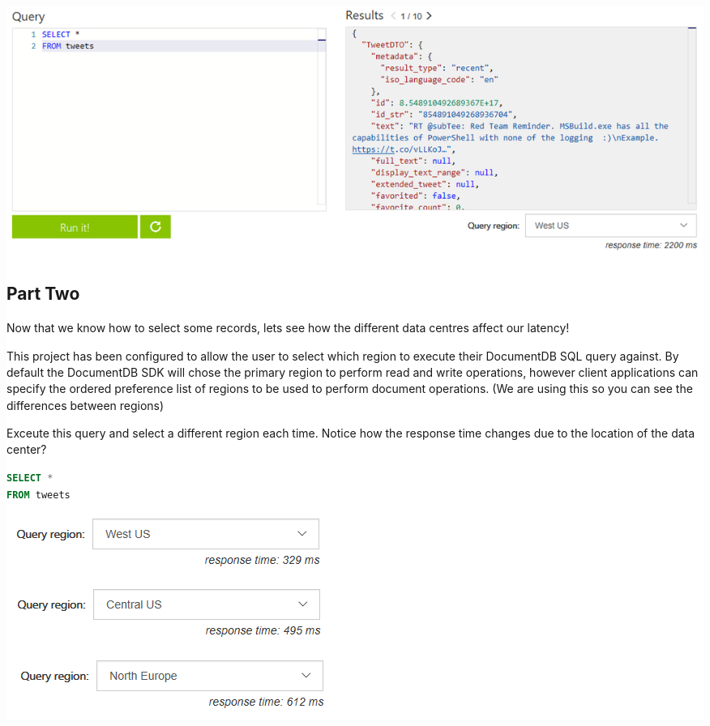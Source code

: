 ![](./images/select_from_collection.png)

## Part Two

Now that we know how to select some records, lets see how the different data centres affect our latency!

This project has been configured to allow the user to select which region to execute their DocumentDB SQL query against. By default the DocumentDB SDK will chose the primary region to perform read and write operations, however client applications can specify the ordered preference list of regions to be used to perform document operations. (We are using this so you can see the differences between regions)

Exceute this query and select a different region each time. Notice how the response time changes due to the location of the data center?

```SQL
SELECT *
FROM tweets
```

![](./images/west_us.png)

![](./images/central_us.png)

![](./images/north_europe.png)
